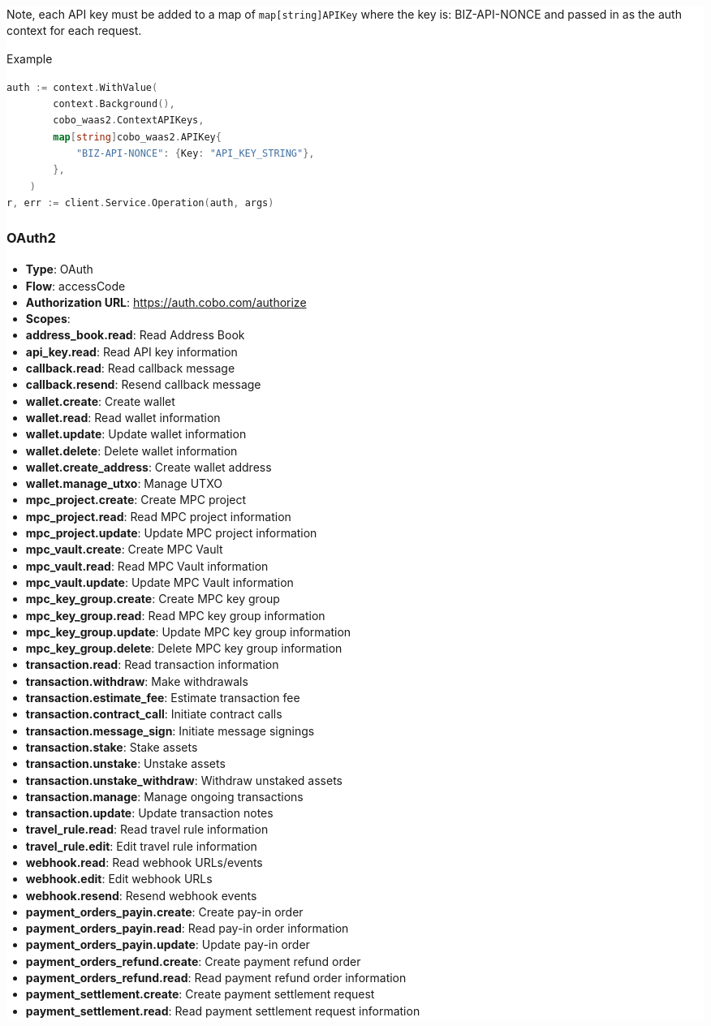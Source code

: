 Note, each API key must be added to a map of `map[string]APIKey` where the key is: BIZ-API-NONCE and passed in as the auth context for each request.

Example

```go
auth := context.WithValue(
		context.Background(),
		cobo_waas2.ContextAPIKeys,
		map[string]cobo_waas2.APIKey{
			"BIZ-API-NONCE": {Key: "API_KEY_STRING"},
		},
	)
r, err := client.Service.Operation(auth, args)
```

### OAuth2


- **Type**: OAuth
- **Flow**: accessCode
- **Authorization URL**: https://auth.cobo.com/authorize
- **Scopes**: 
 - **address_book.read**: Read Address Book
 - **api_key.read**: Read API key information
 - **callback.read**: Read callback message
 - **callback.resend**: Resend callback message
 - **wallet.create**: Create wallet
 - **wallet.read**: Read wallet information
 - **wallet.update**: Update wallet information
 - **wallet.delete**: Delete wallet information
 - **wallet.create_address**: Create wallet address
 - **wallet.manage_utxo**: Manage UTXO
 - **mpc_project.create**: Create MPC project
 - **mpc_project.read**: Read MPC project information
 - **mpc_project.update**: Update MPC project information
 - **mpc_vault.create**: Create MPC Vault
 - **mpc_vault.read**: Read MPC Vault information
 - **mpc_vault.update**: Update MPC Vault information
 - **mpc_key_group.create**: Create MPC key group
 - **mpc_key_group.read**: Read MPC key group information
 - **mpc_key_group.update**: Update MPC key group information
 - **mpc_key_group.delete**: Delete MPC key group information
 - **transaction.read**: Read transaction information
 - **transaction.withdraw**: Make withdrawals
 - **transaction.estimate_fee**: Estimate transaction fee
 - **transaction.contract_call**: Initiate contract calls
 - **transaction.message_sign**: Initiate message signings
 - **transaction.stake**: Stake assets
 - **transaction.unstake**: Unstake assets
 - **transaction.unstake_withdraw**: Withdraw unstaked assets
 - **transaction.manage**: Manage ongoing transactions
 - **transaction.update**: Update transaction notes
 - **travel_rule.read**: Read travel rule information
 - **travel_rule.edit**: Edit travel rule information
 - **webhook.read**: Read webhook URLs/events
 - **webhook.edit**: Edit webhook URLs
 - **webhook.resend**: Resend webhook events
 - **payment_orders_payin.create**: Create pay-in order
 - **payment_orders_payin.read**: Read pay-in order information
 - **payment_orders_payin.update**: Update pay-in order
 - **payment_orders_refund.create**: Create payment refund order
 - **payment_orders_refund.read**: Read payment refund order information
 - **payment_settlement.create**: Create payment settlement request
 - **payment_settlement.read**: Read payment settlement request information